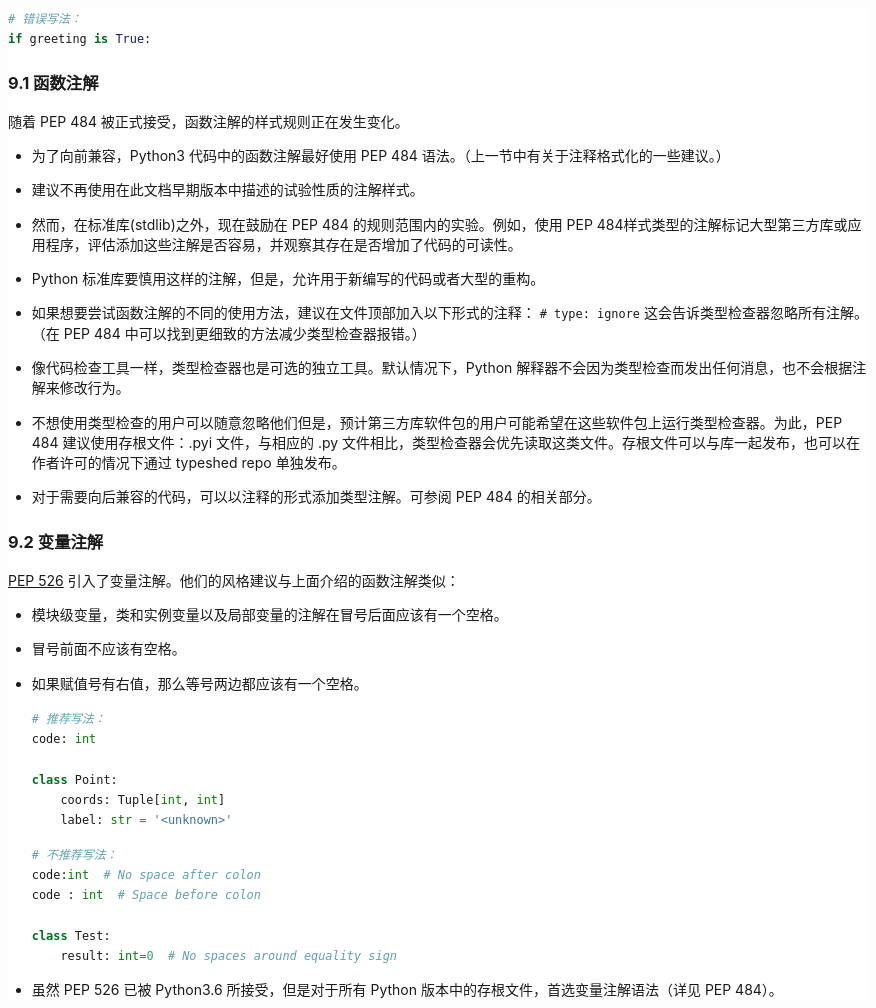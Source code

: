   ```python
  # 错误写法：
  if greeting is True:
  ```

### 9.1 函数注解

随着 PEP 484 被正式接受，函数注解的样式规则正在发生变化。

* 为了向前兼容，Python3 代码中的函数注解最好使用 PEP 484 语法。（上一节中有关于注释格式化的一些建议。）

* 建议不再使用在此文档早期版本中描述的试验性质的注解样式。

* 然而，在标准库(stdlib)之外，现在鼓励在 PEP 484 的规则范围内的实验。例如，使用 PEP 484样式类型的注解标记大型第三方库或应用程序，评估添加这些注解是否容易，并观察其存在是否增加了代码的可读性。

* Python 标准库要慎用这样的注解，但是，允许用于新编写的代码或者大型的重构。

* 如果想要尝试函数注解的不同的使用方法，建议在文件顶部加入以下形式的注释：
  `# type: ignore`
  这会告诉类型检查器忽略所有注解。（在 PEP 484 中可以找到更细致的方法减少类型检查器报错。）

* 像代码检查工具一样，类型检查器也是可选的独立工具。默认情况下，Python 解释器不会因为类型检查而发出任何消息，也不会根据注解来修改行为。

* 不想使用类型检查的用户可以随意忽略他们但是，预计第三方库软件包的用户可能希望在这些软件包上运行类型检查器。为此，PEP 484 建议使用存根文件：.pyi 文件，与相应的 .py 文件相比，类型检查器会优先读取这类文件。存根文件可以与库一起发布，也可以在作者许可的情况下通过 typeshed repo 单独发布。

* 对于需要向后兼容的代码，可以以注释的形式添加类型注解。可参阅 PEP 484 的相关部分。

### 9.2 变量注解

[PEP 526](https://www.python.org/dev/peps/pep-0526) 引入了变量注解。他们的风格建议与上面介绍的函数注解类似：

* 模块级变量，类和实例变量以及局部变量的注解在冒号后面应该有一个空格。

* 冒号前面不应该有空格。

* 如果赋值号有右值，那么等号两边都应该有一个空格。

  ```python
  # 推荐写法：
  code: int

  class Point:
      coords: Tuple[int, int]
      label: str = '<unknown>'
  ```

  ```python
  # 不推荐写法：
  code:int  # No space after colon
  code : int  # Space before colon

  class Test:
      result: int=0  # No spaces around equality sign
  ```

* 虽然 PEP 526 已被 Python3.6 所接受，但是对于所有 Python 版本中的存根文件，首选变量注解语法（详见 PEP 484）。


[PEP 7]: <https://www.python.org/dev/peps/pep-0007/>